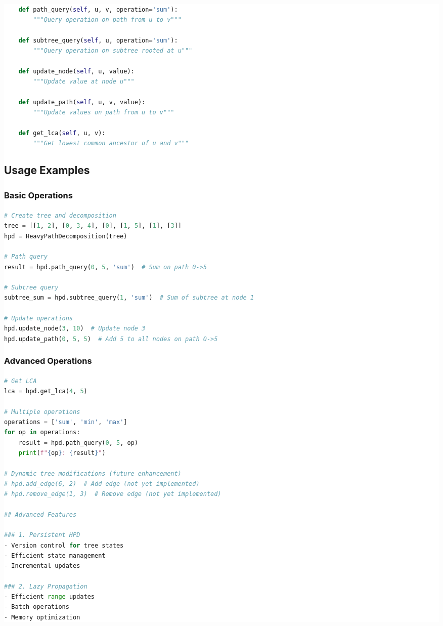 ```python
    def path_query(self, u, v, operation='sum'):
        """Query operation on path from u to v"""
        
    def subtree_query(self, u, operation='sum'):
        """Query operation on subtree rooted at u"""
        
    def update_node(self, u, value):
        """Update value at node u"""
        
    def update_path(self, u, v, value):
        """Update values on path from u to v"""
        
    def get_lca(self, u, v):
        """Get lowest common ancestor of u and v"""
```

## Usage Examples

### Basic Operations

```python
# Create tree and decomposition
tree = [[1, 2], [0, 3, 4], [0], [1, 5], [1], [3]]
hpd = HeavyPathDecomposition(tree)

# Path query
result = hpd.path_query(0, 5, 'sum')  # Sum on path 0->5

# Subtree query
subtree_sum = hpd.subtree_query(1, 'sum')  # Sum of subtree at node 1

# Update operations
hpd.update_node(3, 10)  # Update node 3
hpd.update_path(0, 5, 5)  # Add 5 to all nodes on path 0->5
```

### Advanced Operations

```python
# Get LCA
lca = hpd.get_lca(4, 5)

# Multiple operations
operations = ['sum', 'min', 'max']
for op in operations:
    result = hpd.path_query(0, 5, op)
    print(f"{op}: {result}")

# Dynamic tree modifications (future enhancement)
# hpd.add_edge(6, 2)  # Add edge (not yet implemented)
# hpd.remove_edge(1, 3)  # Remove edge (not yet implemented)

## Advanced Features

### 1. Persistent HPD
- Version control for tree states
- Efficient state management
- Incremental updates

### 2. Lazy Propagation
- Efficient range updates
- Batch operations
- Memory optimization
```